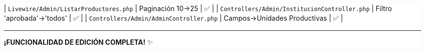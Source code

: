 | `Livewire/Admin/ListarProductores.php` | Paginación 10→25 | ✅ |
| `Controllers/Admin/InstitucionController.php` | Filtro 'aprobada'→'todos' | ✅ |
| `Controllers/Admin/AdminController.php` | Campos→Unidades Productivas | ✅ |

---

**¡FUNCIONALIDAD DE EDICIÓN COMPLETA!** ✨












